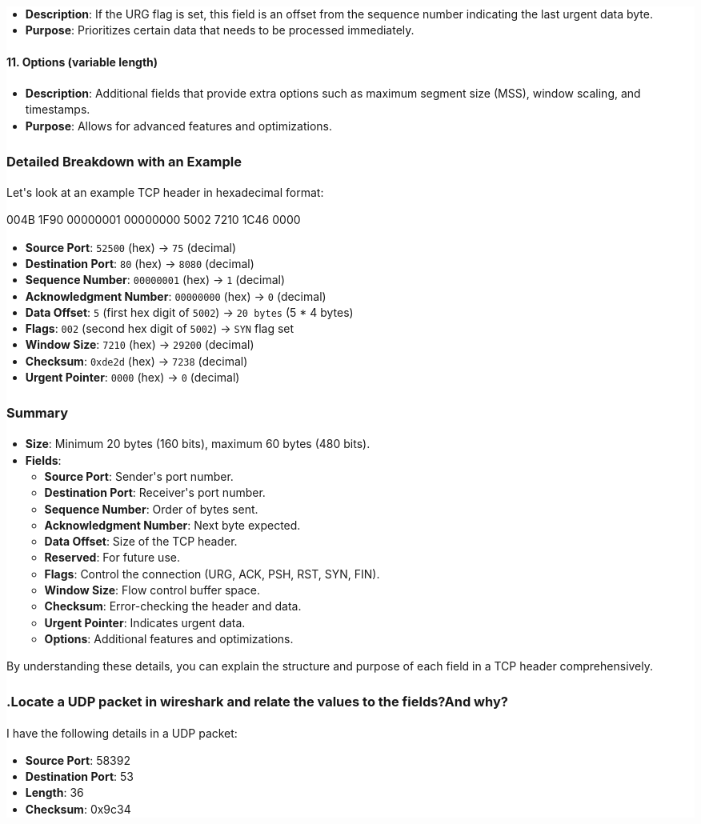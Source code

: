 - **Description**: If the URG flag is set, this field is an offset from the sequence number indicating the last urgent data byte.
- **Purpose**: Prioritizes certain data that needs to be processed immediately.

#### 11. Options (variable length)

- **Description**: Additional fields that provide extra options such as maximum segment size (MSS), window scaling, and timestamps.
- **Purpose**: Allows for advanced features and optimizations.

### Detailed Breakdown with an Example

Let's look at an example TCP header in hexadecimal format:

004B 1F90 00000001 00000000 5002 7210 1C46 0000

- **Source Port**: `52500` (hex) -> `75` (decimal)
- **Destination Port**: `80` (hex) -> `8080` (decimal)
- **Sequence Number**: `00000001` (hex) -> `1` (decimal)
- **Acknowledgment Number**: `00000000` (hex) -> `0` (decimal)
- **Data Offset**: `5` (first hex digit of `5002`) -> `20 bytes` (5 \* 4 bytes)
- **Flags**: `002` (second hex digit of `5002`) -> `SYN` flag set
- **Window Size**: `7210` (hex) -> `29200` (decimal)
- **Checksum**: `0xde2d` (hex) -> `7238` (decimal)
- **Urgent Pointer**: `0000` (hex) -> `0` (decimal)

### Summary

- **Size**: Minimum 20 bytes (160 bits), maximum 60 bytes (480 bits).
- **Fields**:
  - **Source Port**: Sender's port number.
  - **Destination Port**: Receiver's port number.
  - **Sequence Number**: Order of bytes sent.
  - **Acknowledgment Number**: Next byte expected.
  - **Data Offset**: Size of the TCP header.
  - **Reserved**: For future use.
  - **Flags**: Control the connection (URG, ACK, PSH, RST, SYN, FIN).
  - **Window Size**: Flow control buffer space.
  - **Checksum**: Error-checking the header and data.
  - **Urgent Pointer**: Indicates urgent data.
  - **Options**: Additional features and optimizations.

By understanding these details, you can explain the structure and purpose of each field in a TCP header comprehensively.

### .Locate a UDP packet in wireshark and relate the values to the fields?And why?

I have the following details in a UDP packet:

- **Source Port**: 58392
- **Destination Port**: 53
- **Length**: 36
- **Checksum**: 0x9c34
